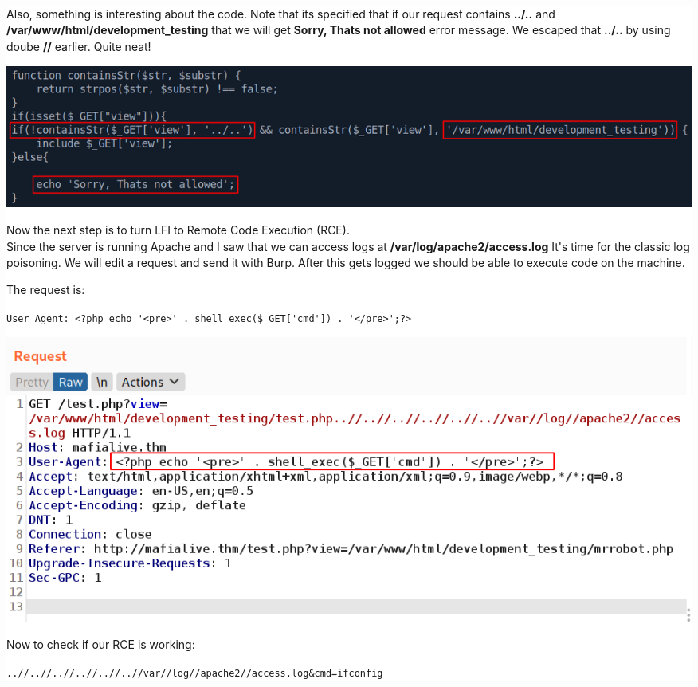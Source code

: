 
Also, something is interesting about the code. Note that its specified that if our request contains **../..** and **/var/www/html/development_testing** that we 
will get **Sorry, Thats not allowed** error message. We escaped that **../..** by using doube **//** earlier. Quite neat!  

![Php source code](/img/posts/thm-archangel/interesting_code.png)  

Now the next step is to turn LFI to Remote Code Execution (RCE).  
Since the server is running Apache and I saw that we can access logs at **/var/log/apache2/access.log**
It's time for the classic log poisoning.  We will edit a request and send it with Burp. After this gets logged we should be able to execute code on the machine.  

The request is:  

```
User Agent: <?php echo '<pre>' . shell_exec($_GET['cmd']) . '</pre>';?>
```

![Log Poisoning](/img/posts/thm-archangel/log_poison.png)  

Now to check if our RCE is working:  

```
..//..//..//..//..//..//var//log//apache2//access.log&cmd=ifconfig
```  
